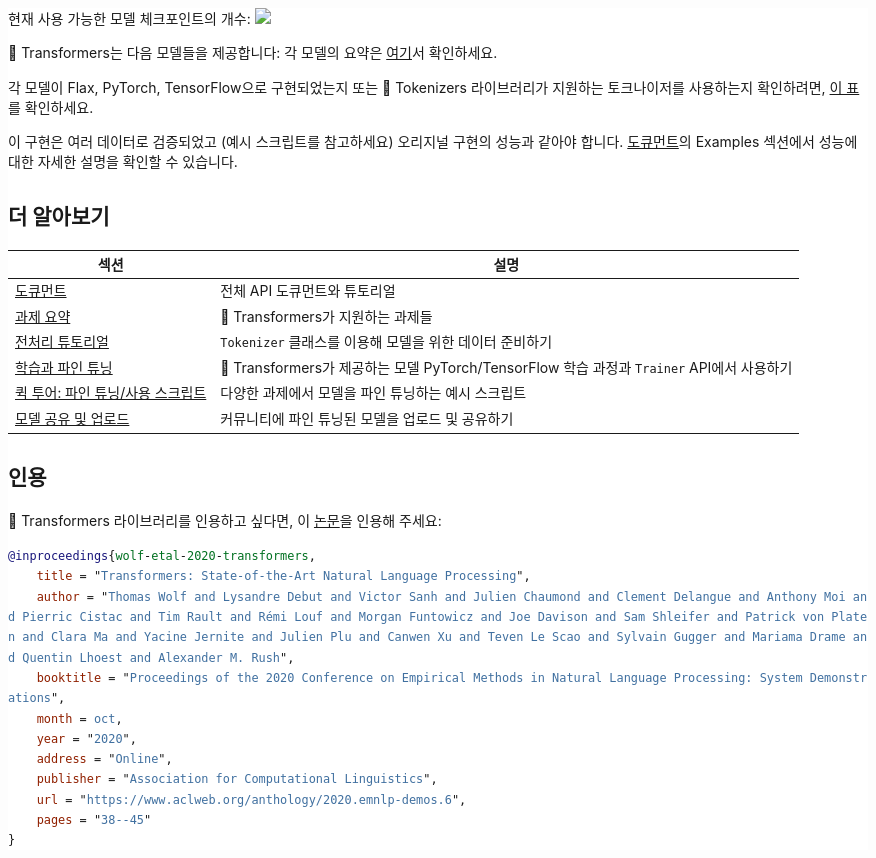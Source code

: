 현재 사용 가능한 모델 체크포인트의 개수: ![](https://img.shields.io/endpoint?url=https://huggingface.co/api/shields/models&color=brightgreen)

🤗 Transformers는 다음 모델들을 제공합니다: 각 모델의 요약은 [여기](https://huggingface.co/docs/transformers/ko/model_summary)서 확인하세요.

각 모델이 Flax, PyTorch, TensorFlow으로 구현되었는지 또는 🤗 Tokenizers 라이브러리가 지원하는 토크나이저를 사용하는지 확인하려면, [이 표](https://huggingface.co/docs/transformers/ko/index#supported-framework)를 확인하세요.

이 구현은 여러 데이터로 검증되었고 (예시 스크립트를 참고하세요) 오리지널 구현의 성능과 같아야 합니다. [도큐먼트](https://github.com/huggingface/transformers/tree/main/examples)의 Examples 섹션에서 성능에 대한 자세한 설명을 확인할 수 있습니다.

## 더 알아보기

| 섹션 | 설명 |
|-|-|
| [도큐먼트](https://huggingface.co/transformers/ko/) | 전체 API 도큐먼트와 튜토리얼 |
| [과제 요약](https://huggingface.co/docs/transformers/ko/task_summary) | 🤗 Transformers가 지원하는 과제들 |
| [전처리 튜토리얼](https://huggingface.co/docs/transformers/ko/preprocessing) | `Tokenizer` 클래스를 이용해 모델을 위한 데이터 준비하기 |
| [학습과 파인 튜닝](https://huggingface.co/docs/transformers/ko/training) | 🤗 Transformers가 제공하는 모델 PyTorch/TensorFlow 학습 과정과 `Trainer` API에서 사용하기 |
| [퀵 투어: 파인 튜닝/사용 스크립트](https://github.com/huggingface/transformers/tree/main/examples) | 다양한 과제에서 모델을 파인 튜닝하는 예시 스크립트 |
| [모델 공유 및 업로드](https://huggingface.co/docs/transformers/ko/model_sharing) | 커뮤니티에 파인 튜닝된 모델을 업로드 및 공유하기 |

## 인용

🤗 Transformers 라이브러리를 인용하고 싶다면, 이 [논문](https://www.aclweb.org/anthology/2020.emnlp-demos.6/)을 인용해 주세요:
```bibtex
@inproceedings{wolf-etal-2020-transformers,
    title = "Transformers: State-of-the-Art Natural Language Processing",
    author = "Thomas Wolf and Lysandre Debut and Victor Sanh and Julien Chaumond and Clement Delangue and Anthony Moi and Pierric Cistac and Tim Rault and Rémi Louf and Morgan Funtowicz and Joe Davison and Sam Shleifer and Patrick von Platen and Clara Ma and Yacine Jernite and Julien Plu and Canwen Xu and Teven Le Scao and Sylvain Gugger and Mariama Drame and Quentin Lhoest and Alexander M. Rush",
    booktitle = "Proceedings of the 2020 Conference on Empirical Methods in Natural Language Processing: System Demonstrations",
    month = oct,
    year = "2020",
    address = "Online",
    publisher = "Association for Computational Linguistics",
    url = "https://www.aclweb.org/anthology/2020.emnlp-demos.6",
    pages = "38--45"
}
```
